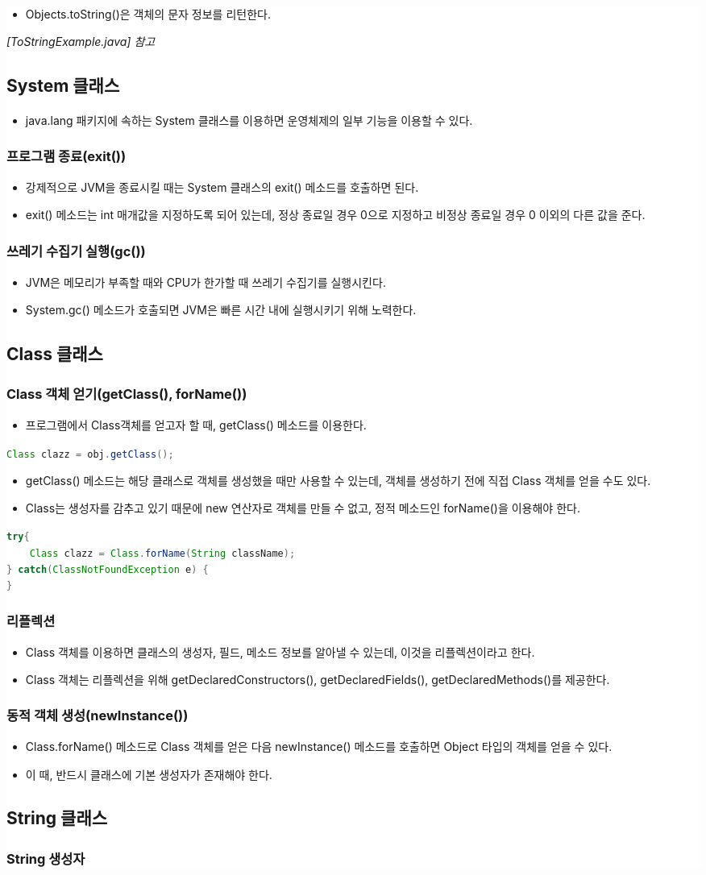 * Objects.toString()은 객체의 문자 정보를 리턴한다.

_[ToStringExample.java] 참고_

## System 클래스

* java.lang 패키지에 속하는 System 클래스를 이용하면 운영체제의 일부 기능을 이용할 수 있다.

### 프로그램 종료(exit())

* 강제적으로 JVM을 종료시킬 때는 System 클래스의 exit() 메소드를 호출하면 된다.

* exit() 메소드는 int 매개값을 지정하도록 되어 있는데, 정상 종료일 경우 0으로 지정하고 비정상 종료일 경우 0 이외의 다른 값을 준다.

### 쓰레기 수집기 실행(gc())

* JVM은 메모리가 부족할 때와 CPU가 한가할 때 쓰레기 수집기를 실행시킨다.

* System.gc() 메소드가 호출되면 JVM은 빠른 시간 내에 실행시키기 위해 노력한다.

## Class 클래스

### Class 객체 얻기(getClass(), forName())

* 프로그램에서 Class객체를 얻고자 할 때, getClass() 메소드를 이용한다.

```java
Class clazz = obj.getClass();
```

* getClass() 메소드는 해당 클래스로 객체를 생성했을 때만 사용할 수 있는데, 객체를 생성하기 전에 직접 Class 객체를 얻을 수도 있다.

* Class는 생성자를 감추고 있기 때문에 new 연산자로 객체를 만들 수 없고, 정적 메소드인 forName()을 이용해야 한다.

```java
try{
    Class clazz = Class.forName(String className);
} catch(ClassNotFoundException e) {
}
```

### 리플렉션

* Class 객체를 이용하면 클래스의 생성자, 필드, 메소드 정보를 알아낼 수 있는데, 이것을 리플렉션이라고 한다.

* Class 객체는 리플렉션을 위해 getDeclaredConstructors(), getDeclaredFields(), getDeclaredMethods()를 제공한다.

### 동적 객체 생성(newInstance())

* Class.forName() 메소드로 Class 객체를 얻은 다음 newInstance() 메소드를 호출하면 Object 타입의 객체를 얻을 수 있다.

* 이 때, 반드시 클래스에 기본 생성자가 존재해야 한다.

## String 클래스

### String 생성자
